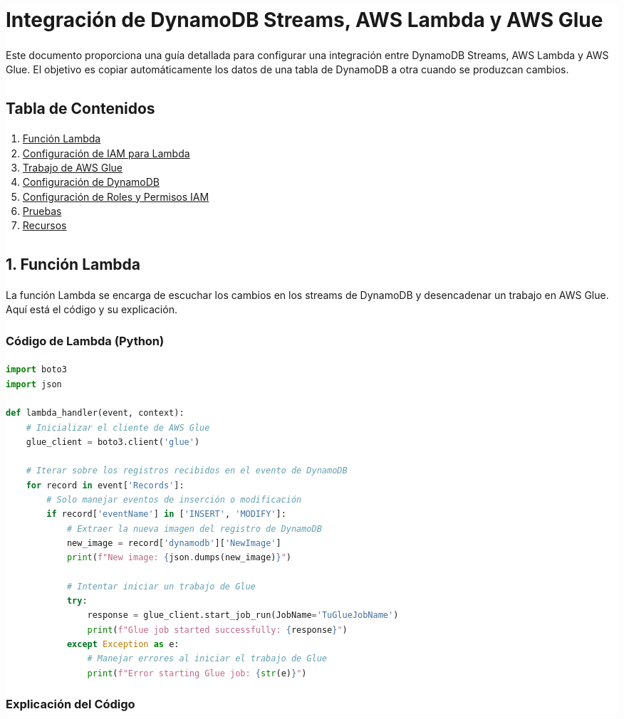 # Integración de DynamoDB Streams, AWS Lambda y AWS Glue

Este documento proporciona una guía detallada para configurar una integración entre DynamoDB Streams, AWS Lambda y AWS Glue. El objetivo es copiar automáticamente los datos de una tabla de DynamoDB a otra cuando se produzcan cambios.

## Tabla de Contenidos

1. [Función Lambda](#1-función-lambda)
2. [Configuración de IAM para Lambda](#2-configuración-de-iam-para-lambda)
3. [Trabajo de AWS Glue](#3-trabajo-de-aws-glue)
4. [Configuración de DynamoDB](#4-configuración-de-dynamodb)
5. [Configuración de Roles y Permisos IAM](#5-configuración-de-roles-y-permisos-iam)
6. [Pruebas](#6-pruebas)
7. [Recursos](#7-recursos)

## 1. Función Lambda

La función Lambda se encarga de escuchar los cambios en los streams de DynamoDB y desencadenar un trabajo en AWS Glue. Aquí está el código y su explicación.

### Código de Lambda (Python)

```python
import boto3
import json

def lambda_handler(event, context):
    # Inicializar el cliente de AWS Glue
    glue_client = boto3.client('glue')

    # Iterar sobre los registros recibidos en el evento de DynamoDB
    for record in event['Records']:
        # Solo manejar eventos de inserción o modificación
        if record['eventName'] in ['INSERT', 'MODIFY']:
            # Extraer la nueva imagen del registro de DynamoDB
            new_image = record['dynamodb']['NewImage']
            print(f"New image: {json.dumps(new_image)}")

            # Intentar iniciar un trabajo de Glue
            try:
                response = glue_client.start_job_run(JobName='TuGlueJobName')
                print(f"Glue job started successfully: {response}")
            except Exception as e:
                # Manejar errores al iniciar el trabajo de Glue
                print(f"Error starting Glue job: {str(e)}")
```

### Explicación del Código
